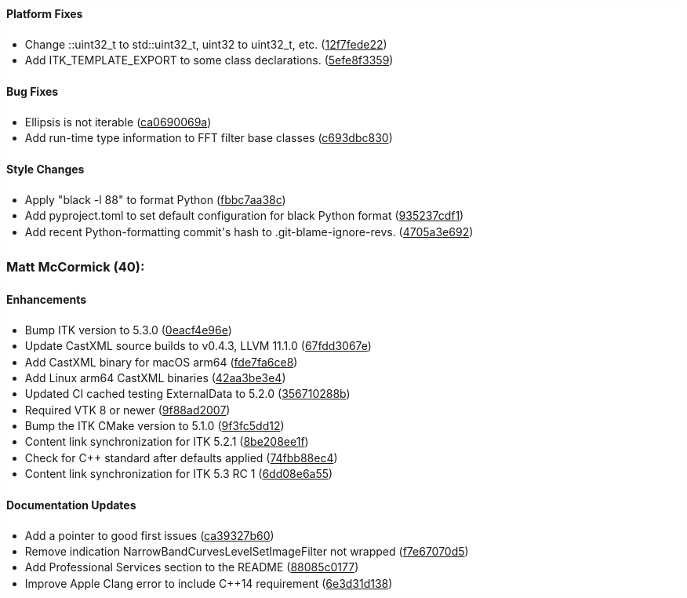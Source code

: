 #### Platform Fixes

- Change ::uint32_t to std::uint32_t, uint32 to uint32_t, etc. ([12f7fede22](https://github.com/InsightSoftwareConsortium/ITK/commit/12f7fede22))
- Add ITK_TEMPLATE_EXPORT to some class declarations. ([5efe8f3359](https://github.com/InsightSoftwareConsortium/ITK/commit/5efe8f3359))

#### Bug Fixes

- Ellipsis is not iterable ([ca0690069a](https://github.com/InsightSoftwareConsortium/ITK/commit/ca0690069a))
- Add run-time type information to FFT filter base classes ([c693dbc830](https://github.com/InsightSoftwareConsortium/ITK/commit/c693dbc830))

#### Style Changes

- Apply "black -l 88" to format Python ([fbbc7aa38c](https://github.com/InsightSoftwareConsortium/ITK/commit/fbbc7aa38c))
- Add pyproject.toml to set default configuration for black Python format ([935237cdf1](https://github.com/InsightSoftwareConsortium/ITK/commit/935237cdf1))
- Add recent Python-formatting commit's hash to .git-blame-ignore-revs. ([4705a3e692](https://github.com/InsightSoftwareConsortium/ITK/commit/4705a3e692))


### Matt McCormick (40):

#### Enhancements

- Bump ITK version to 5.3.0 ([0eacf4e96e](https://github.com/InsightSoftwareConsortium/ITK/commit/0eacf4e96e))
- Update CastXML source builds to v0.4.3, LLVM 11.1.0 ([67fdd3067e](https://github.com/InsightSoftwareConsortium/ITK/commit/67fdd3067e))
- Add CastXML binary for macOS arm64 ([fde7fa6ce8](https://github.com/InsightSoftwareConsortium/ITK/commit/fde7fa6ce8))
- Add Linux arm64 CastXML binaries ([42aa3be3e4](https://github.com/InsightSoftwareConsortium/ITK/commit/42aa3be3e4))
- Updated CI cached testing ExternalData to 5.2.0 ([356710288b](https://github.com/InsightSoftwareConsortium/ITK/commit/356710288b))
- Required VTK 8 or newer ([9f88ad2007](https://github.com/InsightSoftwareConsortium/ITK/commit/9f88ad2007))
- Bump the ITK CMake version to 5.1.0 ([9f3fc5dd12](https://github.com/InsightSoftwareConsortium/ITK/commit/9f3fc5dd12))
- Content link synchronization for ITK 5.2.1 ([8be208ee1f](https://github.com/InsightSoftwareConsortium/ITK/commit/8be208ee1f))
- Check for C++ standard after defaults applied ([74fbb88ec4](https://github.com/InsightSoftwareConsortium/ITK/commit/74fbb88ec4))
- Content link synchronization for ITK 5.3 RC 1 ([6dd08e6a55](https://github.com/InsightSoftwareConsortium/ITK/commit/6dd08e6a55))

#### Documentation Updates

- Add a pointer to good first issues ([ca39327b60](https://github.com/InsightSoftwareConsortium/ITK/commit/ca39327b60))
- Remove indication NarrowBandCurvesLevelSetImageFilter not wrapped ([f7e67070d5](https://github.com/InsightSoftwareConsortium/ITK/commit/f7e67070d5))
- Add Professional Services section to the README ([88085c0177](https://github.com/InsightSoftwareConsortium/ITK/commit/88085c0177))
- Improve Apple Clang error to include C++14 requirement ([6e3d31d138](https://github.com/InsightSoftwareConsortium/ITK/commit/6e3d31d138))
